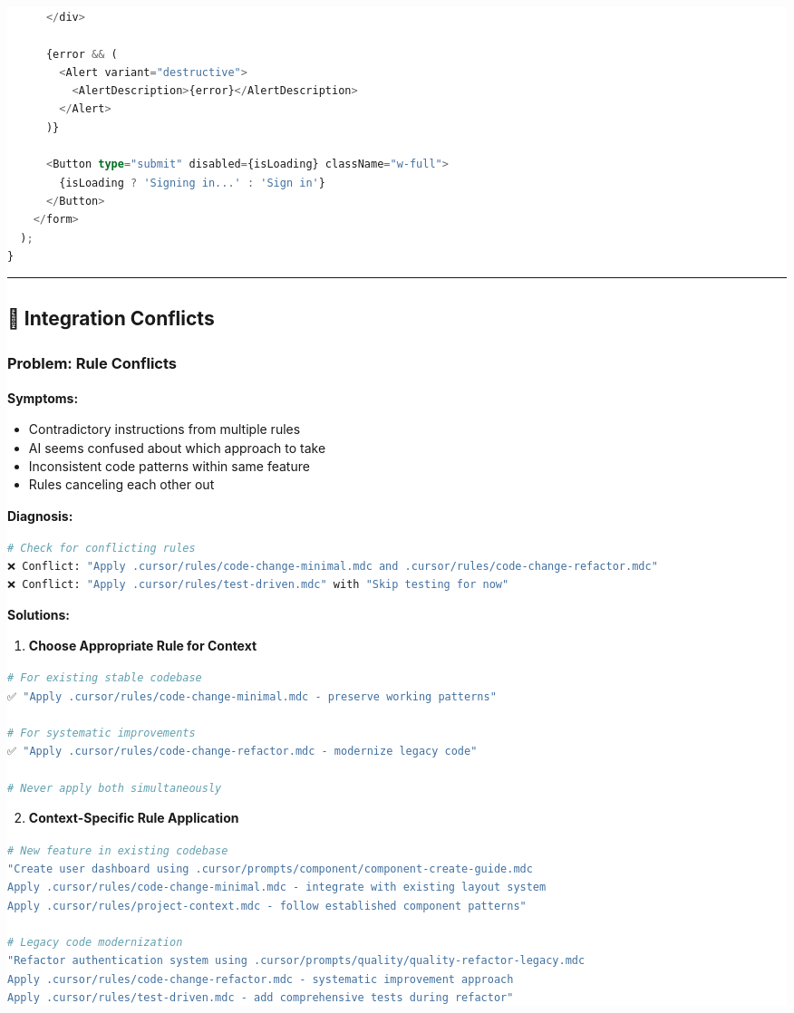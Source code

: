 ```typescript
      </div>
      
      {error && (
        <Alert variant="destructive">
          <AlertDescription>{error}</AlertDescription>
        </Alert>
      )}
      
      <Button type="submit" disabled={isLoading} className="w-full">
        {isLoading ? 'Signing in...' : 'Sign in'}
      </Button>
    </form>
  );
}
```

---

## 🔄 **Integration Conflicts**

### **Problem: Rule Conflicts**

**Symptoms:**
- Contradictory instructions from multiple rules
- AI seems confused about which approach to take
- Inconsistent code patterns within same feature
- Rules canceling each other out

**Diagnosis:**
```bash
# Check for conflicting rules
❌ Conflict: "Apply .cursor/rules/code-change-minimal.mdc and .cursor/rules/code-change-refactor.mdc"
❌ Conflict: "Apply .cursor/rules/test-driven.mdc" with "Skip testing for now"
```

**Solutions:**

1. **Choose Appropriate Rule for Context**
```bash
# For existing stable codebase
✅ "Apply .cursor/rules/code-change-minimal.mdc - preserve working patterns"

# For systematic improvements
✅ "Apply .cursor/rules/code-change-refactor.mdc - modernize legacy code"

# Never apply both simultaneously
```

2. **Context-Specific Rule Application**
```bash
# New feature in existing codebase
"Create user dashboard using .cursor/prompts/component/component-create-guide.mdc
Apply .cursor/rules/code-change-minimal.mdc - integrate with existing layout system
Apply .cursor/rules/project-context.mdc - follow established component patterns"

# Legacy code modernization
"Refactor authentication system using .cursor/prompts/quality/quality-refactor-legacy.mdc
Apply .cursor/rules/code-change-refactor.mdc - systematic improvement approach
Apply .cursor/rules/test-driven.mdc - add comprehensive tests during refactor"
```
